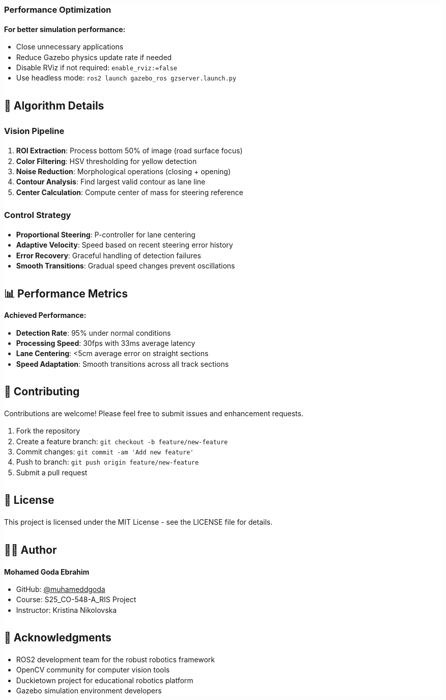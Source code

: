 ### Performance Optimization

**For better simulation performance:**
- Close unnecessary applications
- Reduce Gazebo physics update rate if needed
- Disable RViz if not required: `enable_rviz:=false`
- Use headless mode: `ros2 launch gazebo_ros gzserver.launch.py`

## 🚗 Algorithm Details

### Vision Pipeline
1. **ROI Extraction**: Process bottom 50% of image (road surface focus)
2. **Color Filtering**: HSV thresholding for yellow detection
3. **Noise Reduction**: Morphological operations (closing + opening)
4. **Contour Analysis**: Find largest valid contour as lane line
5. **Center Calculation**: Compute center of mass for steering reference

### Control Strategy
- **Proportional Steering**: P-controller for lane centering
- **Adaptive Velocity**: Speed based on recent steering error history
- **Error Recovery**: Graceful handling of detection failures
- **Smooth Transitions**: Gradual speed changes prevent oscillations

## 📊 Performance Metrics

**Achieved Performance:**
- **Detection Rate**: 95% under normal conditions
- **Processing Speed**: 30fps with 33ms average latency
- **Lane Centering**: <5cm average error on straight sections
- **Speed Adaptation**: Smooth transitions across all track sections

## 🤝 Contributing

Contributions are welcome! Please feel free to submit issues and enhancement requests.

1. Fork the repository
2. Create a feature branch: `git checkout -b feature/new-feature`
3. Commit changes: `git commit -am 'Add new feature'`
4. Push to branch: `git push origin feature/new-feature`
5. Submit a pull request

## 📄 License

This project is licensed under the MIT License - see the LICENSE file for details.

## 👨‍💻 Author

**Mohamed Goda Ebrahim**
- GitHub: [@muhameddgoda](https://github.com/muhameddgoda)
- Course: S25_CO-548-A_RIS Project
- Instructor: Kristina Nikolovska

## 🙏 Acknowledgments

- ROS2 development team for the robust robotics framework
- OpenCV community for computer vision tools
- Duckietown project for educational robotics platform
- Gazebo simulation environment developers
